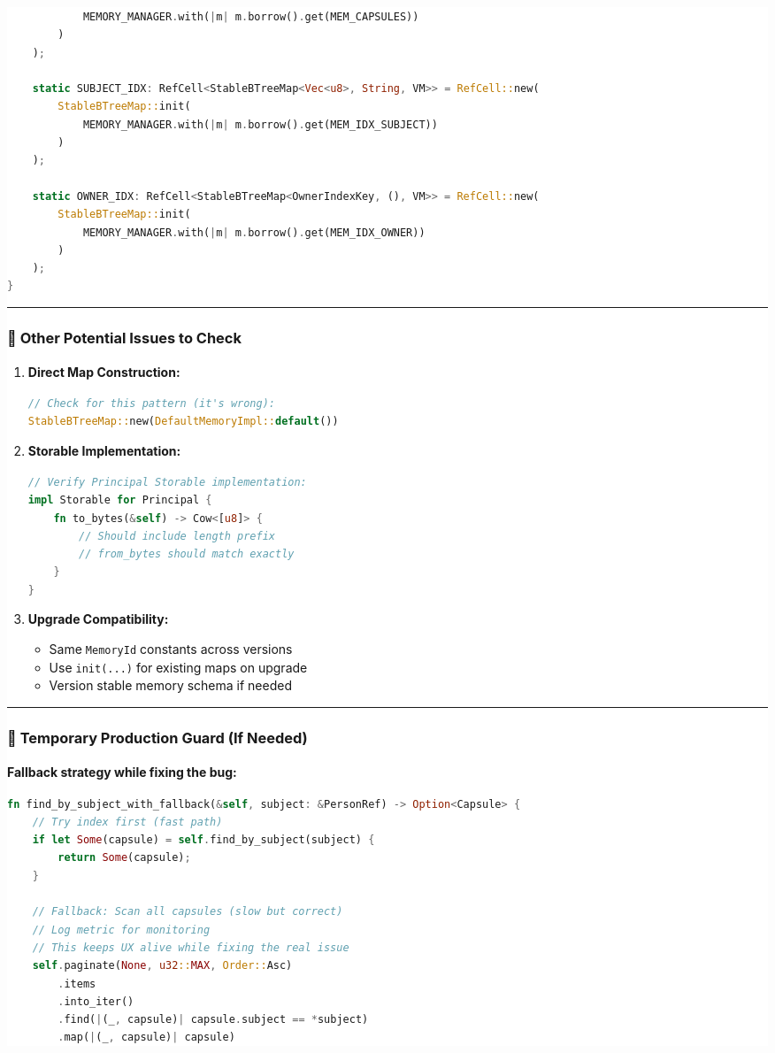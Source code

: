 ```rust
            MEMORY_MANAGER.with(|m| m.borrow().get(MEM_CAPSULES))
        )
    );

    static SUBJECT_IDX: RefCell<StableBTreeMap<Vec<u8>, String, VM>> = RefCell::new(
        StableBTreeMap::init(
            MEMORY_MANAGER.with(|m| m.borrow().get(MEM_IDX_SUBJECT))
        )
    );

    static OWNER_IDX: RefCell<StableBTreeMap<OwnerIndexKey, (), VM>> = RefCell::new(
        StableBTreeMap::init(
            MEMORY_MANAGER.with(|m| m.borrow().get(MEM_IDX_OWNER))
        )
    );
}
```

---

### 🐛 **Other Potential Issues to Check**

1. **Direct Map Construction:**

   ```rust
   // Check for this pattern (it's wrong):
   StableBTreeMap::new(DefaultMemoryImpl::default())
   ```

2. **Storable Implementation:**

   ```rust
   // Verify Principal Storable implementation:
   impl Storable for Principal {
       fn to_bytes(&self) -> Cow<[u8]> {
           // Should include length prefix
           // from_bytes should match exactly
       }
   }
   ```

3. **Upgrade Compatibility:**
   - Same `MemoryId` constants across versions
   - Use `init(...)` for existing maps on upgrade
   - Version stable memory schema if needed

---

### 🏥 **Temporary Production Guard (If Needed)**

**Fallback strategy while fixing the bug:**

```rust
fn find_by_subject_with_fallback(&self, subject: &PersonRef) -> Option<Capsule> {
    // Try index first (fast path)
    if let Some(capsule) = self.find_by_subject(subject) {
        return Some(capsule);
    }

    // Fallback: Scan all capsules (slow but correct)
    // Log metric for monitoring
    // This keeps UX alive while fixing the real issue
    self.paginate(None, u32::MAX, Order::Asc)
        .items
        .into_iter()
        .find(|(_, capsule)| capsule.subject == *subject)
        .map(|(_, capsule)| capsule)
```